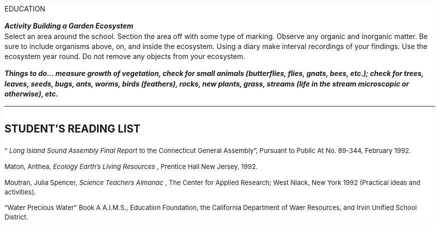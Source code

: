 EDUCATION
</td>
</tr>
</table>
<p>
<b>
<i>
<i>
<b>
Activity
</b>
</i>
Building a Garden Ecosystem
</i>
</b>
<br/>
Select an area around the school. Section the area off with some type of marking. Observe any organic and inorganic matter. Be sure to include organisms above, on, and inside the ecosystem. Using a diary make interval recordings of your findings. Use the ecosystem year round. Do not remove any objects from your ecosystem.
</p>
<p>
<b>
<i>
<i>
<b>
Things to do...
</b>
</i>
measure growth of vegetation, check for small animals (butterflies, flies, gnats, bees, etc.); check for trees, leaves, seeds, bugs, ants, worms, birds (feathers), rocks, new plants, grass, streams (life in the stream microscopic or otherwise), etc.
</i>
</b>
<br/>
</p>
<hr/>
<h2>
STUDENT’S READING LIST
</h2>
<font size="-1">
“
<i>
Long Island Sound Assembly Final Report
</i>
to the Connecticut General Assembly”, Pursuant to Public At No. 89-344, February 1992.
<p>
Maton, Anthea,
<i>
Ecology Earth’s Living Resources
</i>
, Prentice Hall New Jersey, 1992.
</p>
<p>
Moutran, Julia Spencer,
<i>
Science Teachers Almanac
</i>
, The Center for Applied Research; West Niack, New York 1992 (Practical ideas and activities).
</p>
<p>
“Water Precious Water” Book A A.I.M.S., Education Foundation, the California Department of Waer Resources, and Irvin Unified School District.
</p>